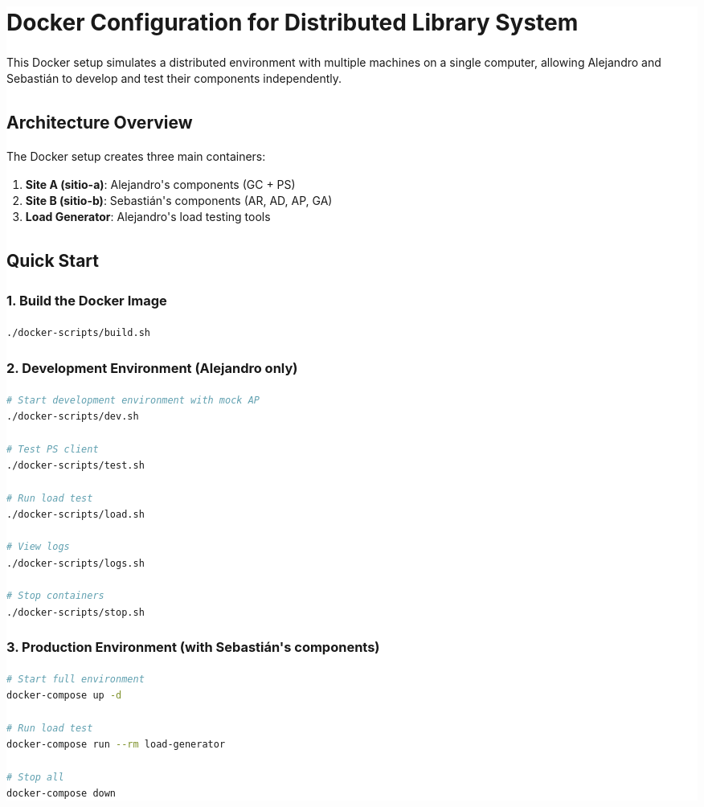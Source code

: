 # Docker Configuration for Distributed Library System

This Docker setup simulates a distributed environment with multiple machines on a single computer, allowing Alejandro and Sebastián to develop and test their components independently.

## Architecture Overview

The Docker setup creates three main containers:

1. **Site A (sitio-a)**: Alejandro's components (GC + PS)
2. **Site B (sitio-b)**: Sebastián's components (AR, AD, AP, GA)
3. **Load Generator**: Alejandro's load testing tools

## Quick Start

### 1. Build the Docker Image

```bash
./docker-scripts/build.sh
```

### 2. Development Environment (Alejandro only)

```bash
# Start development environment with mock AP
./docker-scripts/dev.sh

# Test PS client
./docker-scripts/test.sh

# Run load test
./docker-scripts/load.sh

# View logs
./docker-scripts/logs.sh

# Stop containers
./docker-scripts/stop.sh
```

### 3. Production Environment (with Sebastián's components)

```bash
# Start full environment
docker-compose up -d

# Run load test
docker-compose run --rm load-generator

# Stop all
docker-compose down
```
